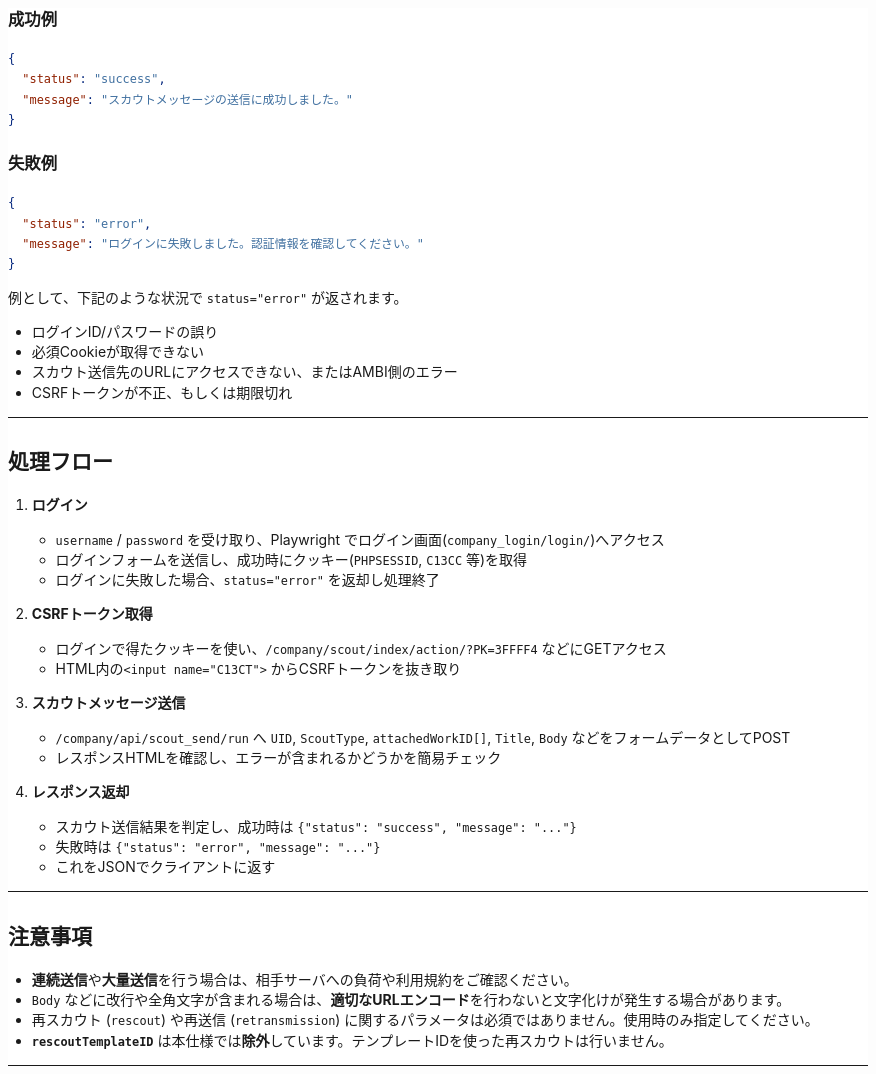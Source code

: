 ### 成功例

```json
{
  "status": "success",
  "message": "スカウトメッセージの送信に成功しました。"
}
```

### 失敗例

```json
{
  "status": "error",
  "message": "ログインに失敗しました。認証情報を確認してください。"
}
```

例として、下記のような状況で `status="error"` が返されます。  
- ログインID/パスワードの誤り
- 必須Cookieが取得できない
- スカウト送信先のURLにアクセスできない、またはAMBI側のエラー  
- CSRFトークンが不正、もしくは期限切れ

---

## 処理フロー

1. **ログイン**  
   - `username` / `password` を受け取り、Playwright でログイン画面(`company_login/login/`)へアクセス  
   - ログインフォームを送信し、成功時にクッキー(`PHPSESSID`, `C13CC` 等)を取得  
   - ログインに失敗した場合、`status="error"` を返却し処理終了  

2. **CSRFトークン取得**  
   - ログインで得たクッキーを使い、`/company/scout/index/action/?PK=3FFFF4` などにGETアクセス  
   - HTML内の`<input name="C13CT">` からCSRFトークンを抜き取り  

3. **スカウトメッセージ送信**  
   - `/company/api/scout_send/run` へ `UID`, `ScoutType`, `attachedWorkID[]`, `Title`, `Body` などをフォームデータとしてPOST  
   - レスポンスHTMLを確認し、エラーが含まれるかどうかを簡易チェック  

4. **レスポンス返却**  
   - スカウト送信結果を判定し、成功時は `{"status": "success", "message": "..."}`
   - 失敗時は `{"status": "error", "message": "..."}`
   - これをJSONでクライアントに返す  

---

## 注意事項

- **連続送信**や**大量送信**を行う場合は、相手サーバへの負荷や利用規約をご確認ください。  
- `Body` などに改行や全角文字が含まれる場合は、**適切なURLエンコード**を行わないと文字化けが発生する場合があります。  
- 再スカウト (`rescout`) や再送信 (`retransmission`) に関するパラメータは必須ではありません。使用時のみ指定してください。  
- **`rescoutTemplateID`** は本仕様では**除外**しています。テンプレートIDを使った再スカウトは行いません。  

---